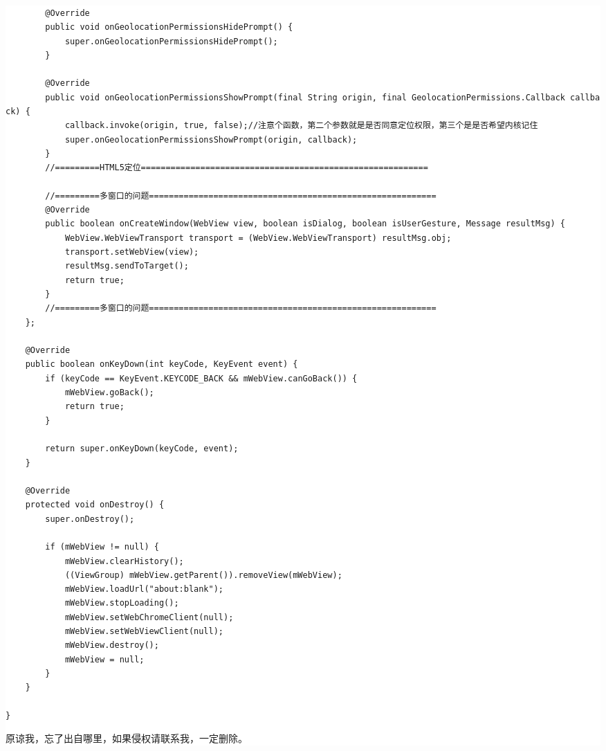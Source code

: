             @Override
            public void onGeolocationPermissionsHidePrompt() {
                super.onGeolocationPermissionsHidePrompt();
            }

            @Override
            public void onGeolocationPermissionsShowPrompt(final String origin, final GeolocationPermissions.Callback callback) {
                callback.invoke(origin, true, false);//注意个函数，第二个参数就是是否同意定位权限，第三个是是否希望内核记住
                super.onGeolocationPermissionsShowPrompt(origin, callback);
            }
            //=========HTML5定位==========================================================

            //=========多窗口的问题==========================================================
            @Override
            public boolean onCreateWindow(WebView view, boolean isDialog, boolean isUserGesture, Message resultMsg) {
                WebView.WebViewTransport transport = (WebView.WebViewTransport) resultMsg.obj;
                transport.setWebView(view);
                resultMsg.sendToTarget();
                return true;
            }
            //=========多窗口的问题==========================================================
        };

        @Override
        public boolean onKeyDown(int keyCode, KeyEvent event) {
            if (keyCode == KeyEvent.KEYCODE_BACK && mWebView.canGoBack()) {
                mWebView.goBack();
                return true;
            }

            return super.onKeyDown(keyCode, event);
        }

        @Override
        protected void onDestroy() {
            super.onDestroy();

            if (mWebView != null) {
                mWebView.clearHistory();
                ((ViewGroup) mWebView.getParent()).removeView(mWebView);
                mWebView.loadUrl("about:blank");
                mWebView.stopLoading();
                mWebView.setWebChromeClient(null);
                mWebView.setWebViewClient(null);
                mWebView.destroy();
                mWebView = null;
            }
        }

    }

原谅我，忘了出自哪里，如果侵权请联系我，一定删除。
